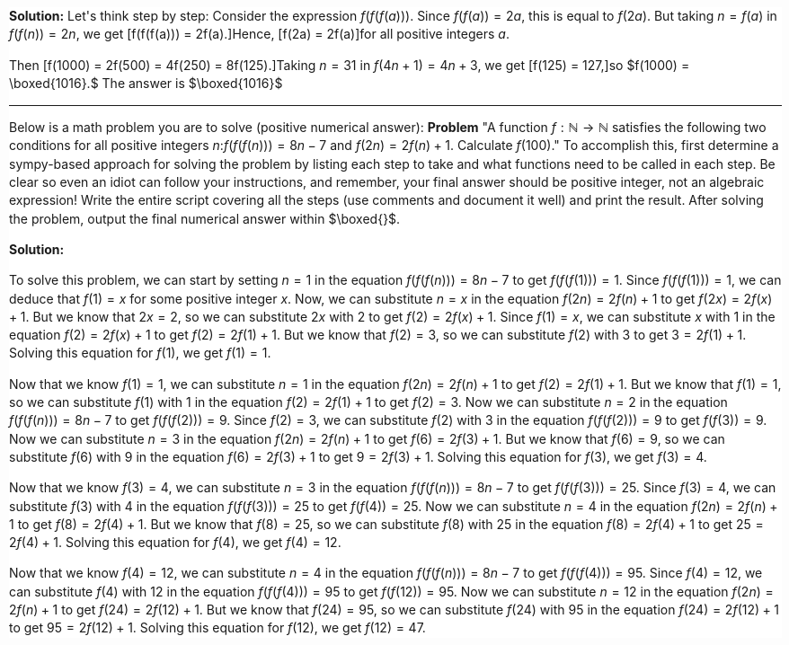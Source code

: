 **Solution:** 
Let's think step by step:
Consider the expression $f(f(f(a))).$  Since $f(f(a)) = 2a,$ this is equal to $f(2a).$  But taking $n = f(a)$ in $f(f(n)) = 2n,$ we get
\[f(f(f(a))) = 2f(a).\]Hence,
\[f(2a) = 2f(a)\]for all positive integers $a.$

Then
\[f(1000) = 2f(500) = 4f(250) = 8f(125).\]Taking $n = 31$ in $f(4n + 1) = 4n + 3,$ we get
\[f(125) = 127,\]so $f(1000) = \boxed{1016}.$ The answer is $\boxed{1016}$


---

Below is a math problem you are to solve (positive numerical answer):
**Problem**
"A function $f: \mathbb N \to \mathbb N$ satisfies the following two conditions for all positive integers $n$:$f(f(f(n)))=8n-7$ and $f(2n)=2f(n)+1$. Calculate $f(100)$."
To accomplish this, first determine a sympy-based approach for solving the problem by listing each step to take and what functions need to be called in each step. Be clear so even an idiot can follow your instructions, and remember, your final answer should be positive integer, not an algebraic expression!
Write the entire script covering all the steps (use comments and document it well) and print the result. After solving the problem, output the final numerical answer within $\boxed{}$.

**Solution:** 



To solve this problem, we can start by setting $n = 1$ in the equation $f(f(f(n))) = 8n - 7$ to get $f(f(f(1))) = 1$. Since $f(f(f(1))) = 1$, we can deduce that $f(1) = x$ for some positive integer $x$. Now, we can substitute $n = x$ in the equation $f(2n) = 2f(n) + 1$ to get $f(2x) = 2f(x) + 1$. But we know that $2x = 2$, so we can substitute $2x$ with $2$ to get $f(2) = 2f(x) + 1$. Since $f(1) = x$, we can substitute $x$ with $1$ in the equation $f(2) = 2f(x) + 1$ to get $f(2) = 2f(1) + 1$. But we know that $f(2) = 3$, so we can substitute $f(2)$ with $3$ to get $3 = 2f(1) + 1$. Solving this equation for $f(1)$, we get $f(1) = 1$.

Now that we know $f(1) = 1$, we can substitute $n = 1$ in the equation $f(2n) = 2f(n) + 1$ to get $f(2) = 2f(1) + 1$. But we know that $f(1) = 1$, so we can substitute $f(1)$ with $1$ in the equation $f(2) = 2f(1) + 1$ to get $f(2) = 3$. Now we can substitute $n = 2$ in the equation $f(f(f(n))) = 8n - 7$ to get $f(f(f(2))) = 9$. Since $f(2) = 3$, we can substitute $f(2)$ with $3$ in the equation $f(f(f(2))) = 9$ to get $f(f(3)) = 9$. Now we can substitute $n = 3$ in the equation $f(2n) = 2f(n) + 1$ to get $f(6) = 2f(3) + 1$. But we know that $f(6) = 9$, so we can substitute $f(6)$ with $9$ in the equation $f(6) = 2f(3) + 1$ to get $9 = 2f(3) + 1$. Solving this equation for $f(3)$, we get $f(3) = 4$.

Now that we know $f(3) = 4$, we can substitute $n = 3$ in the equation $f(f(f(n))) = 8n - 7$ to get $f(f(f(3))) = 25$. Since $f(3) = 4$, we can substitute $f(3)$ with $4$ in the equation $f(f(f(3))) = 25$ to get $f(f(4)) = 25$. Now we can substitute $n = 4$ in the equation $f(2n) = 2f(n) + 1$ to get $f(8) = 2f(4) + 1$. But we know that $f(8) = 25$, so we can substitute $f(8)$ with $25$ in the equation $f(8) = 2f(4) + 1$ to get $25 = 2f(4) + 1$. Solving this equation for $f(4)$, we get $f(4) = 12$.

Now that we know $f(4) = 12$, we can substitute $n = 4$ in the equation $f(f(f(n))) = 8n - 7$ to get $f(f(f(4))) = 95$. Since $f(4) = 12$, we can substitute $f(4)$ with $12$ in the equation $f(f(f(4))) = 95$ to get $f(f(12)) = 95$. Now we can substitute $n = 12$ in the equation $f(2n) = 2f(n) + 1$ to get $f(24) = 2f(12) + 1$. But we know that $f(24) = 95$, so we can substitute $f(24)$ with $95$ in the equation $f(24) = 2f(12) + 1$ to get $95 = 2f(12) + 1$. Solving this equation for $f(12)$, we get $f(12) = 47$.
